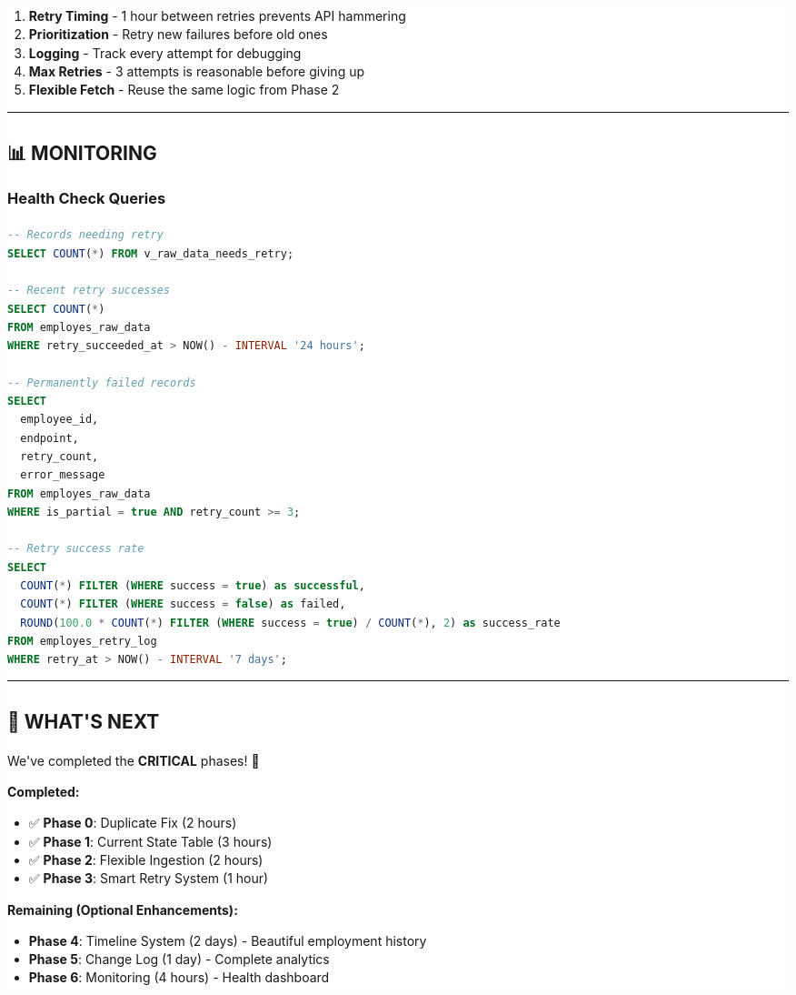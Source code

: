 1. **Retry Timing** - 1 hour between retries prevents API hammering
2. **Prioritization** - Retry new failures before old ones
3. **Logging** - Track every attempt for debugging
4. **Max Retries** - 3 attempts is reasonable before giving up
5. **Flexible Fetch** - Reuse the same logic from Phase 2

---

## 📊 **MONITORING**

### **Health Check Queries**

```sql
-- Records needing retry
SELECT COUNT(*) FROM v_raw_data_needs_retry;

-- Recent retry successes
SELECT COUNT(*) 
FROM employes_raw_data 
WHERE retry_succeeded_at > NOW() - INTERVAL '24 hours';

-- Permanently failed records
SELECT 
  employee_id,
  endpoint,
  retry_count,
  error_message
FROM employes_raw_data
WHERE is_partial = true AND retry_count >= 3;

-- Retry success rate
SELECT 
  COUNT(*) FILTER (WHERE success = true) as successful,
  COUNT(*) FILTER (WHERE success = false) as failed,
  ROUND(100.0 * COUNT(*) FILTER (WHERE success = true) / COUNT(*), 2) as success_rate
FROM employes_retry_log
WHERE retry_at > NOW() - INTERVAL '7 days';
```

---

## 🚀 **WHAT'S NEXT**

We've completed the **CRITICAL** phases! 🎉

**Completed:**
- ✅ **Phase 0**: Duplicate Fix (2 hours)
- ✅ **Phase 1**: Current State Table (3 hours)
- ✅ **Phase 2**: Flexible Ingestion (2 hours)
- ✅ **Phase 3**: Smart Retry System (1 hour)

**Remaining (Optional Enhancements):**
- **Phase 4**: Timeline System (2 days) - Beautiful employment history
- **Phase 5**: Change Log (1 day) - Complete analytics
- **Phase 6**: Monitoring (4 hours) - Health dashboard
